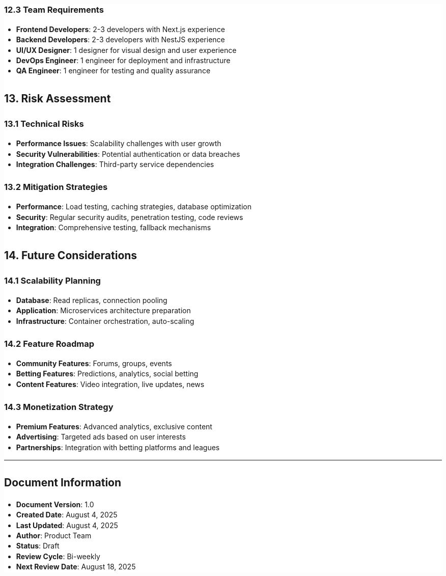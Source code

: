 ### 12.3 Team Requirements
- **Frontend Developers**: 2-3 developers with Next.js experience
- **Backend Developers**: 2-3 developers with NestJS experience
- **UI/UX Designer**: 1 designer for visual design and user experience
- **DevOps Engineer**: 1 engineer for deployment and infrastructure
- **QA Engineer**: 1 engineer for testing and quality assurance

## 13. Risk Assessment

### 13.1 Technical Risks
- **Performance Issues**: Scalability challenges with user growth
- **Security Vulnerabilities**: Potential authentication or data breaches
- **Integration Challenges**: Third-party service dependencies

### 13.2 Mitigation Strategies
- **Performance**: Load testing, caching strategies, database optimization
- **Security**: Regular security audits, penetration testing, code reviews
- **Integration**: Comprehensive testing, fallback mechanisms

## 14. Future Considerations

### 14.1 Scalability Planning
- **Database**: Read replicas, connection pooling
- **Application**: Microservices architecture preparation
- **Infrastructure**: Container orchestration, auto-scaling

### 14.2 Feature Roadmap
- **Community Features**: Forums, groups, events
- **Betting Features**: Predictions, analytics, social betting
- **Content Features**: Video integration, live updates, news

### 14.3 Monetization Strategy
- **Premium Features**: Advanced analytics, exclusive content
- **Advertising**: Targeted ads based on user interests
- **Partnerships**: Integration with betting platforms and leagues

---

## Document Information

- **Document Version**: 1.0
- **Created Date**: August 4, 2025
- **Last Updated**: August 4, 2025
- **Author**: Product Team
- **Status**: Draft
- **Review Cycle**: Bi-weekly
- **Next Review Date**: August 18, 2025